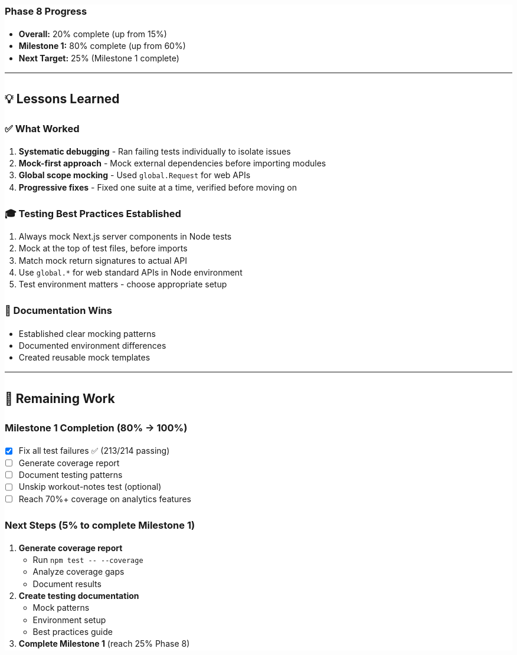 ### Phase 8 Progress
- **Overall:** 20% complete (up from 15%)
- **Milestone 1:** 80% complete (up from 60%)
- **Next Target:** 25% (Milestone 1 complete)

---

## 💡 Lessons Learned

### ✅ What Worked
1. **Systematic debugging** - Ran failing tests individually to isolate issues
2. **Mock-first approach** - Mock external dependencies before importing modules
3. **Global scope mocking** - Used `global.Request` for web APIs
4. **Progressive fixes** - Fixed one suite at a time, verified before moving on

### 🎓 Testing Best Practices Established
1. Always mock Next.js server components in Node tests
2. Mock at the top of test files, before imports
3. Match mock return signatures to actual API
4. Use `global.*` for web standard APIs in Node environment
5. Test environment matters - choose appropriate setup

### 📝 Documentation Wins
- Established clear mocking patterns
- Documented environment differences
- Created reusable mock templates

---

## 🎯 Remaining Work

### Milestone 1 Completion (80% → 100%)
- [x] Fix all test failures ✅ (213/214 passing)
- [ ] Generate coverage report
- [ ] Document testing patterns
- [ ] Unskip workout-notes test (optional)
- [ ] Reach 70%+ coverage on analytics features

### Next Steps (5% to complete Milestone 1)
1. **Generate coverage report**
   - Run `npm test -- --coverage`
   - Analyze coverage gaps
   - Document results
2. **Create testing documentation**
   - Mock patterns
   - Environment setup
   - Best practices guide
3. **Complete Milestone 1** (reach 25% Phase 8)

